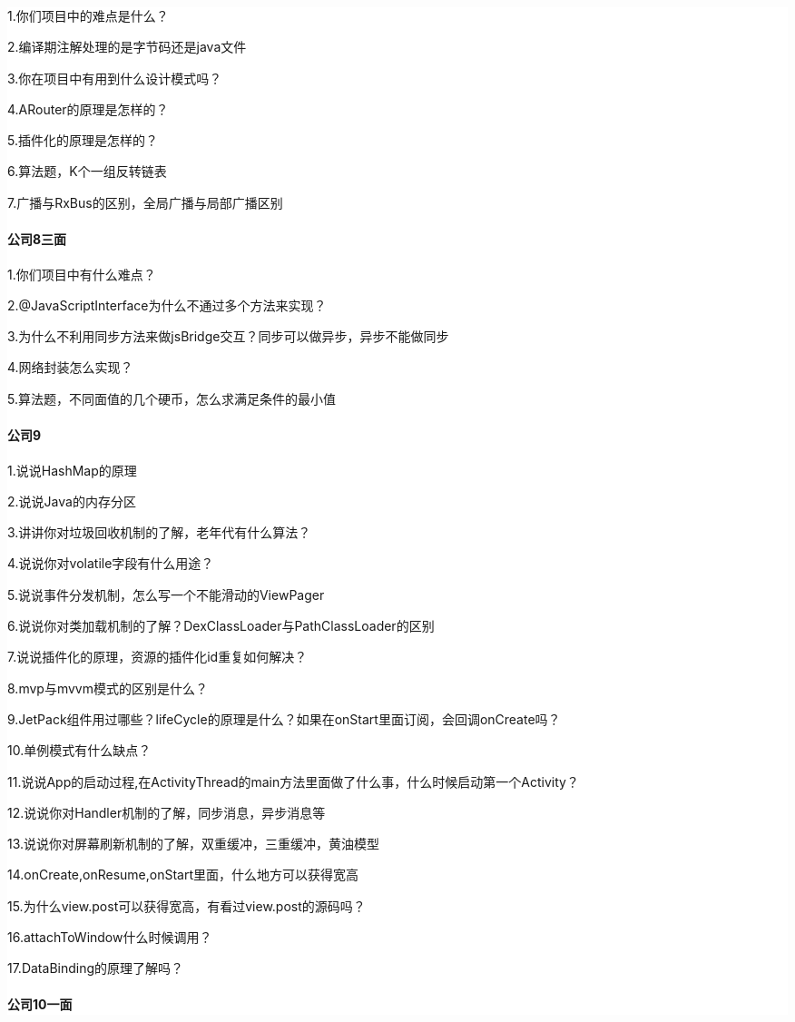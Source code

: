 1.你们项目中的难点是什么？

2.编译期注解处理的是字节码还是java文件

3.你在项目中有用到什么设计模式吗？

4.ARouter的原理是怎样的？

5.插件化的原理是怎样的？

6.算法题，K个一组反转链表

7.广播与RxBus的区别，全局广播与局部广播区别

#### 公司8三面

1.你们项目中有什么难点？

2.@JavaScriptInterface为什么不通过多个方法来实现？

3.为什么不利用同步方法来做jsBridge交互？同步可以做异步，异步不能做同步

4.网络封装怎么实现？

5.算法题，不同面值的几个硬币，怎么求满足条件的最小值

#### 公司9

1.说说HashMap的原理

2.说说Java的内存分区

3.讲讲你对垃圾回收机制的了解，老年代有什么算法？

4.说说你对volatile字段有什么用途？

5.说说事件分发机制，怎么写一个不能滑动的ViewPager

6.说说你对类加载机制的了解？DexClassLoader与PathClassLoader的区别

7.说说插件化的原理，资源的插件化id重复如何解决？

8.mvp与mvvm模式的区别是什么？

9.JetPack组件用过哪些？lifeCycle的原理是什么？如果在onStart里面订阅，会回调onCreate吗？

10.单例模式有什么缺点？

11.说说App的启动过程,在ActivityThread的main方法里面做了什么事，什么时候启动第一个Activity？

12.说说你对Handler机制的了解，同步消息，异步消息等

13.说说你对屏幕刷新机制的了解，双重缓冲，三重缓冲，黄油模型

14.onCreate,onResume,onStart里面，什么地方可以获得宽高

15.为什么view.post可以获得宽高，有看过view.post的源码吗？

16.attachToWindow什么时候调用？

17.DataBinding的原理了解吗？

#### 公司10一面
